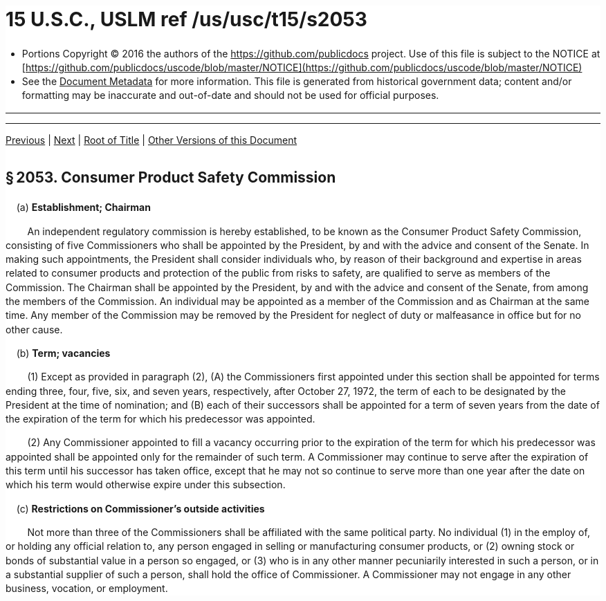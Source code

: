 ---
---

# 15 U.S.C., USLM ref /us/usc/t15/s2053

* Portions Copyright © 2016 the authors of the https://github.com/publicdocs project.
  Use of this file is subject to the NOTICE at [https://github.com/publicdocs/uscode/blob/master/NOTICE](https://github.com/publicdocs/uscode/blob/master/NOTICE)
* See the [Document Metadata](././../../../..//README.md) for more information.
  This file is generated from historical government data; content and/or formatting may be inaccurate and out-of-date and should not be used for official purposes.

----------
----------

[Previous](./../../../..//us/usc/t15/ch47/m__us_usc_t15_s2052.md) | [Next](./../../../..//us/usc/t15/ch47/m__us_usc_t15_s2053a.md) | [Root of Title](./../../../../) | [Other Versions of this Document](https://publicdocs.github.io/go/links?ns=uslm&ref=%2Fus%2Fusc%2Ft15%2Fs2053)

## § 2053. Consumer Product Safety Commission

    (a) __Establishment; Chairman__ 

        An independent regulatory commission is hereby established, to be known as the Consumer Product Safety Commission, consisting of five Commissioners who shall be appointed by the President, by and with the advice and consent of the Senate. In making such appointments, the President shall consider individuals who, by reason of their background and expertise in areas related to consumer products and protection of the public from risks to safety, are qualified to serve as members of the Commission. The Chairman shall be appointed by the President, by and with the advice and consent of the Senate, from among the members of the Commission. An individual may be appointed as a member of the Commission and as Chairman at the same time. Any member of the Commission may be removed by the President for neglect of duty or malfeasance in office but for no other cause.

    (b) __Term; vacancies__ 

        (1) Except as provided in paragraph (2), (A) the Commissioners first appointed under this section shall be appointed for terms ending three, four, five, six, and seven years, respectively, after October 27, 1972, the term of each to be designated by the President at the time of nomination; and (B) each of their successors shall be appointed for a term of seven years from the date of the expiration of the term for which his predecessor was appointed.

        (2) Any Commissioner appointed to fill a vacancy occurring prior to the expiration of the term for which his predecessor was appointed shall be appointed only for the remainder of such term. A Commissioner may continue to serve after the expiration of this term until his successor has taken office, except that he may not so continue to serve more than one year after the date on which his term would otherwise expire under this subsection.

    (c) __Restrictions on Commissioner’s outside activities__ 

        Not more than three of the Commissioners shall be affiliated with the same political party. No individual (1) in the employ of, or holding any official relation to, any person engaged in selling or manufacturing consumer products, or (2) owning stock or bonds of substantial value in a person so engaged, or (3) who is in any other manner pecuniarily interested in such a person, or in a substantial supplier of such a person, shall hold the office of Commissioner. A Commissioner may not engage in any other business, vocation, or employment.
